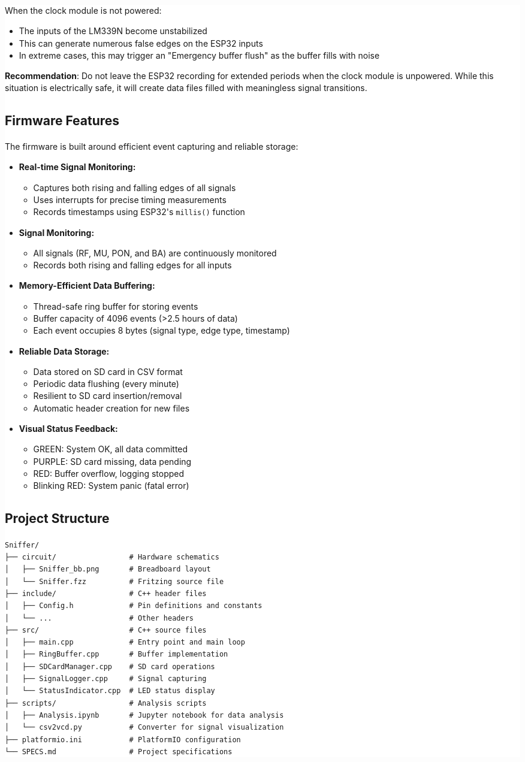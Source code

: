 When the clock module is not powered:

- The inputs of the LM339N become unstabilized
- This can generate numerous false edges on the ESP32 inputs
- In extreme cases, this may trigger an "Emergency buffer flush" as the buffer fills with noise

**Recommendation**: Do not leave the ESP32 recording for extended periods when the clock module is unpowered. While this situation is electrically safe, it will create data files filled with meaningless signal transitions.

## Firmware Features

The firmware is built around efficient event capturing and reliable storage:

- **Real-time Signal Monitoring:**

  - Captures both rising and falling edges of all signals
  - Uses interrupts for precise timing measurements
  - Records timestamps using ESP32's `millis()` function

- **Signal Monitoring:**

  - All signals (RF, MU, PON, and BA) are continuously monitored
  - Records both rising and falling edges for all inputs

- **Memory-Efficient Data Buffering:**

  - Thread-safe ring buffer for storing events
  - Buffer capacity of 4096 events (>2.5 hours of data)
  - Each event occupies 8 bytes (signal type, edge type, timestamp)

- **Reliable Data Storage:**

  - Data stored on SD card in CSV format
  - Periodic data flushing (every minute)
  - Resilient to SD card insertion/removal
  - Automatic header creation for new files

- **Visual Status Feedback:**
  - GREEN: System OK, all data committed
  - PURPLE: SD card missing, data pending
  - RED: Buffer overflow, logging stopped
  - Blinking RED: System panic (fatal error)

## Project Structure

```plaintext
Sniffer/
├── circuit/                 # Hardware schematics
│   ├── Sniffer_bb.png       # Breadboard layout
│   └── Sniffer.fzz          # Fritzing source file
├── include/                 # C++ header files
│   ├── Config.h             # Pin definitions and constants
│   └── ...                  # Other headers
├── src/                     # C++ source files
│   ├── main.cpp             # Entry point and main loop
│   ├── RingBuffer.cpp       # Buffer implementation
│   ├── SDCardManager.cpp    # SD card operations
│   ├── SignalLogger.cpp     # Signal capturing
│   └── StatusIndicator.cpp  # LED status display
├── scripts/                 # Analysis scripts
│   ├── Analysis.ipynb       # Jupyter notebook for data analysis
│   └── csv2vcd.py           # Converter for signal visualization
├── platformio.ini           # PlatformIO configuration
└── SPECS.md                 # Project specifications
```
